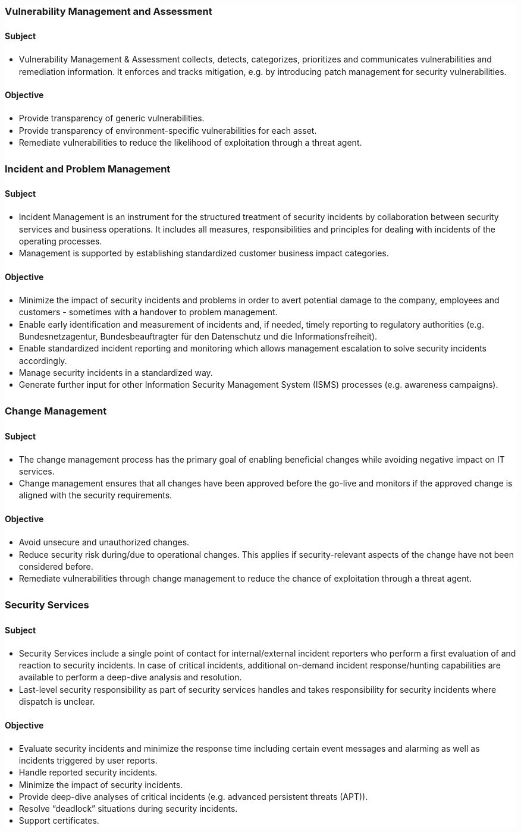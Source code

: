 ### Vulnerability Management and Assessment
#### Subject
- Vulnerability Management & Assessment collects, detects, categorizes, prioritizes and communicates vulnerabilities and remediation information. It enforces and tracks mitigation, e.g. by introducing patch management for security vulnerabilities.

#### Objective
- Provide transparency of generic vulnerabilities.
- Provide transparency of environment-specific vulnerabilities for each asset. 
- Remediate vulnerabilities to reduce the likelihood of exploitation through a threat agent.

### Incident and Problem Management
#### Subject
- Incident Management is an instrument for the structured treatment of security incidents by collaboration between security services and business operations. It includes all measures, responsibilities and principles for dealing with incidents of the operating processes.
- Management is supported by establishing standardized customer business impact categories.
#### Objective
- Minimize the impact of security incidents and problems in order to avert potential damage to the company, employees and customers - sometimes with a handover to problem management.
- Enable early identification and measurement of incidents and, if needed, timely reporting to regulatory authorities (e.g. Bundesnetzagentur, Bundesbeauftragter für den Datenschutz und die Informationsfreiheit).
- Enable standardized incident reporting and monitoring which allows management escalation to solve security incidents accordingly. 
- Manage security incidents in a standardized way.
- Generate further input for other Information Security Management System (ISMS) processes (e.g. awareness campaigns).

### Change Management
#### Subject
- The change management process has the primary goal of enabling beneficial changes while avoiding negative impact on IT services.
- Change management ensures that all changes have been approved before the go-live and monitors if the approved change is aligned with the security requirements.
#### Objective
- Avoid unsecure and unauthorized changes. 
- Reduce security risk during/due to operational changes. This applies if security-relevant aspects of the change have not been considered before.
- Remediate vulnerabilities through change management to reduce the chance of exploitation through a threat agent.

### Security Services
#### Subject
- Security Services include a single point of contact for internal/external incident reporters who perform a first evaluation of and reaction to security incidents. In case of critical incidents, additional on-demand incident response/hunting capabilities are available to perform a deep-dive analysis and resolution.
- Last-level security responsibility as part of security services handles and takes responsibility for security incidents where dispatch is unclear.
#### Objective
- Evaluate security incidents and minimize the response time including certain event messages and alarming as well as incidents triggered by user reports. 
- Handle reported security incidents.
- Minimize the impact of security incidents.
- Provide deep-dive analyses of critical incidents (e.g. advanced persistent threats (APT)).
- Resolve “deadlock” situations during security incidents.
- Support certificates.
